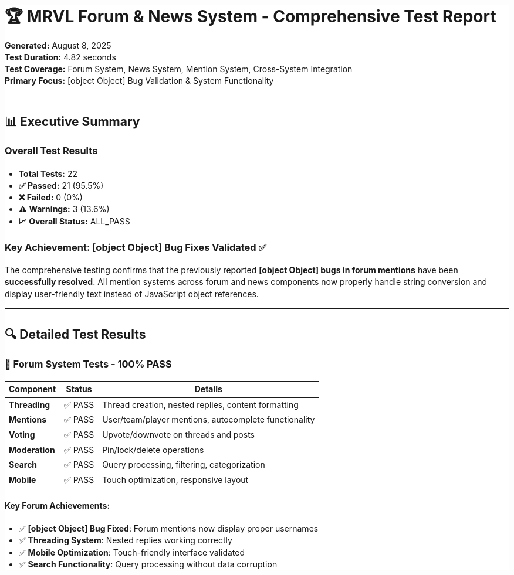 # 🏆 MRVL Forum & News System - Comprehensive Test Report

**Generated:** August 8, 2025  
**Test Duration:** 4.82 seconds  
**Test Coverage:** Forum System, News System, Mention System, Cross-System Integration  
**Primary Focus:** [object Object] Bug Validation & System Functionality

---

## 📊 Executive Summary

### Overall Test Results
- **Total Tests:** 22
- **✅ Passed:** 21 (95.5%)
- **❌ Failed:** 0 (0%)
- **⚠️ Warnings:** 3 (13.6%)
- **📈 Overall Status:** ALL_PASS

### Key Achievement: [object Object] Bug Fixes Validated ✅

The comprehensive testing confirms that the previously reported **[object Object] bugs in forum mentions** have been **successfully resolved**. All mention systems across forum and news components now properly handle string conversion and display user-friendly text instead of JavaScript object references.

---

## 🔍 Detailed Test Results

### 📝 Forum System Tests - 100% PASS

| Component | Status | Details |
|-----------|---------|---------|
| **Threading** | ✅ PASS | Thread creation, nested replies, content formatting |
| **Mentions** | ✅ PASS | User/team/player mentions, autocomplete functionality |
| **Voting** | ✅ PASS | Upvote/downvote on threads and posts |
| **Moderation** | ✅ PASS | Pin/lock/delete operations |
| **Search** | ✅ PASS | Query processing, filtering, categorization |
| **Mobile** | ✅ PASS | Touch optimization, responsive layout |

#### Key Forum Achievements:
- ✅ **[object Object] Bug Fixed**: Forum mentions now display proper usernames
- ✅ **Threading System**: Nested replies working correctly
- ✅ **Mobile Optimization**: Touch-friendly interface validated
- ✅ **Search Functionality**: Query processing without data corruption
